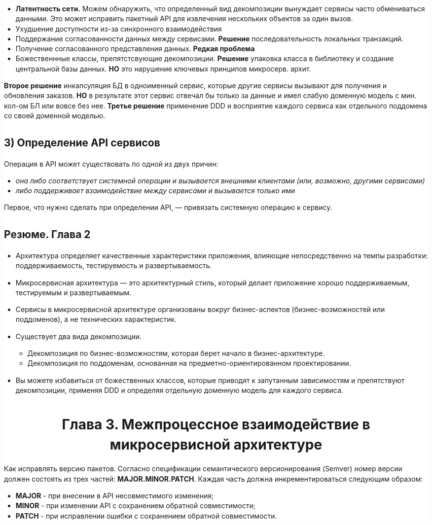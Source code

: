    - __Латентность сети.__ Можем обнаружить, что определенный вид декомпозиции вынуждает сервисы часто обмениваться данными. Это может исправить пакетный API для извлечения нескольких объектов за один вызов.
   - Ухудшение доступности из-за синхронного взаимодействия 
   - Поддержание согласованности данных между сервисами. __Решение__ последовательность локальных транзакций. 
   - Получение согласованного представления данных. __Редкая проблема__
   - Божественнные классы, препятстсвующие декомпозиции. __Решение__ упаковка класса в библиотеку и создание центральной базы данных. 
   __НО__ это нарушение ключевых принципов микросерв. архит. 
   
   __Второе решение__ инкапсуляция БД в одноименный сервис, которые другие сервисы вызывают для получения и обновления заказов. 
   __НО__ в результате этот сервис отвечал бы только за данные и имел слабую доменную модель с мин. кол-ом БЛ или вовсе без нее.
   __Третье решение__ применение DDD и восприятие каждого сервиса как отдельного поддомена со своей доменной моделью. 

## 3) Определение API сервисов

   Операция в API может существовать по одной из двух причин: 
   - _она либо соответствует системной операции и вызывается внешними клиентами (или, возможно, другими сервисами)_
   - _либо поддерживает взаимодействие между сервисами и вызывается только ими_

   Первое, что нужно сделать при определении API, — привязать системную операцию к сервису.

## Резюме. Глава 2
   
   - Архитектура определяет качественные характеристики приложения, влияющие непосредственно на темпы разработки: поддерживаемость, тестируемость и развертываемость.
   
   - Микросервисная архитектура — это архитектурный стиль, который делает приложение хорошо поддерживаемым, тестируемым и развертываемым.
   
   - Сервисы в микросервисной архитектуре организованы вокруг бизнес-аспектов (бизнес-возможностей или поддоменов), а не технических характеристик.

   - Существует два вида декомпозиции.
     - Декомпозиция по бизнес-возможностям, которая берет начало в бизнес-архитектуре.
     - Декомпозиция по поддоменам, основанная на предметно-ориентированном проектировании.
   
   - Вы можете избавиться от божественных классов, которые приводят к запутанным зависимостям и препятствуют декомпозиции, применяя DDD и определяя отдельную доменную модель для каждого сервиса.


   <h1 align="center"> Глава 3. Межпроцессное взаимодействие в микросервисной архитектуре  </h1>

   Как исправлять версию пакетов.
   Согласно спецификации семантического версионирования (Semver) номер версии должен состоять из трех частей: __MAJOR.MINOR.PATCH__. Каждая часть должна инкрементироваться следующим образом:

   - __MAJOR__ - при внесении в API несовместимого изменения;
   - __MINOR__ - при изменении API с сохранением обратной совместимости;
   - __PATCH__ - при исправлении ошибки с сохранением обратной совместимости.
